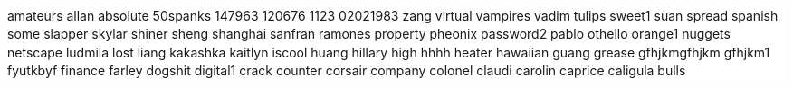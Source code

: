 amateurs
allan
absolute
50spanks
147963
120676
1123
02021983
zang
virtual
vampires
vadim
tulips
sweet1
suan
spread
spanish
some
slapper
skylar
shiner
sheng
shanghai
sanfran
ramones
property
pheonix
password2
pablo
othello
orange1
nuggets
netscape
ludmila
lost
liang
kakashka
kaitlyn
iscool
huang
hillary
high
hhhh
heater
hawaiian
guang
grease
gfhjkmgfhjkm
gfhjkm1
fyutkbyf
finance
farley
dogshit
digital1
crack
counter
corsair
company
colonel
claudi
carolin
caprice
caligula
bulls